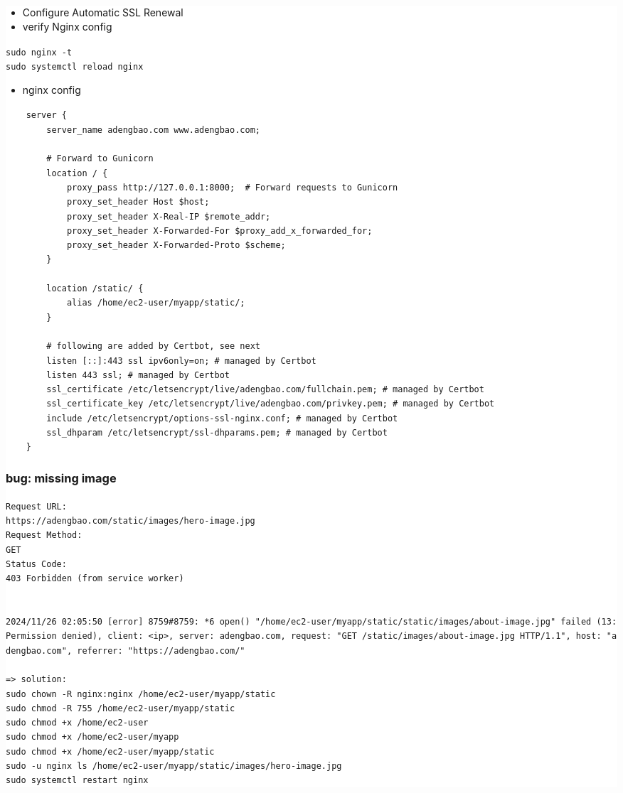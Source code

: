 * Configure Automatic SSL Renewal 
* verify Nginx config

```commandline
sudo nginx -t
sudo systemctl reload nginx
```

* nginx config
```nginx
    server {
        server_name adengbao.com www.adengbao.com;

        # Forward to Gunicorn
        location / {
            proxy_pass http://127.0.0.1:8000;  # Forward requests to Gunicorn
            proxy_set_header Host $host;
            proxy_set_header X-Real-IP $remote_addr;
            proxy_set_header X-Forwarded-For $proxy_add_x_forwarded_for;
            proxy_set_header X-Forwarded-Proto $scheme;
        }

        location /static/ {
            alias /home/ec2-user/myapp/static/;
        }
        
        # following are added by Certbot, see next
        listen [::]:443 ssl ipv6only=on; # managed by Certbot
        listen 443 ssl; # managed by Certbot
        ssl_certificate /etc/letsencrypt/live/adengbao.com/fullchain.pem; # managed by Certbot
        ssl_certificate_key /etc/letsencrypt/live/adengbao.com/privkey.pem; # managed by Certbot
        include /etc/letsencrypt/options-ssl-nginx.conf; # managed by Certbot
        ssl_dhparam /etc/letsencrypt/ssl-dhparams.pem; # managed by Certbot
    }
```

### bug: missing image

```log
Request URL:
https://adengbao.com/static/images/hero-image.jpg
Request Method:
GET
Status Code:
403 Forbidden (from service worker)


2024/11/26 02:05:50 [error] 8759#8759: *6 open() "/home/ec2-user/myapp/static/static/images/about-image.jpg" failed (13: Permission denied), client: <ip>, server: adengbao.com, request: "GET /static/images/about-image.jpg HTTP/1.1", host: "adengbao.com", referrer: "https://adengbao.com/"

=> solution:
sudo chown -R nginx:nginx /home/ec2-user/myapp/static
sudo chmod -R 755 /home/ec2-user/myapp/static
sudo chmod +x /home/ec2-user
sudo chmod +x /home/ec2-user/myapp
sudo chmod +x /home/ec2-user/myapp/static
sudo -u nginx ls /home/ec2-user/myapp/static/images/hero-image.jpg
sudo systemctl restart nginx
```
